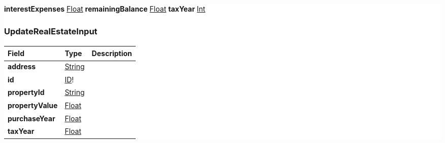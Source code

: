 </tr>
<tr>
<td colspan="2" valign="top"><strong id="updateotherdebtinput.interestexpenses">interestExpenses</strong></td>
<td valign="top"><a href="#float">Float</a></td>
<td></td>
</tr>
<tr>
<td colspan="2" valign="top"><strong id="updateotherdebtinput.remainingbalance">remainingBalance</strong></td>
<td valign="top"><a href="#float">Float</a></td>
<td></td>
</tr>
<tr>
<td colspan="2" valign="top"><strong id="updateotherdebtinput.taxyear">taxYear</strong></td>
<td valign="top"><a href="#int">Int</a></td>
<td></td>
</tr>
</tbody>
</table>

### UpdateRealEstateInput

<table>
<thead>
<tr>
<th colspan="2" align="left">Field</th>
<th align="left">Type</th>
<th align="left">Description</th>
</tr>
</thead>
<tbody>
<tr>
<td colspan="2" valign="top"><strong id="updaterealestateinput.address">address</strong></td>
<td valign="top"><a href="#string">String</a></td>
<td></td>
</tr>
<tr>
<td colspan="2" valign="top"><strong id="updaterealestateinput.id">id</strong></td>
<td valign="top"><a href="#id">ID</a>!</td>
<td></td>
</tr>
<tr>
<td colspan="2" valign="top"><strong id="updaterealestateinput.propertyid">propertyId</strong></td>
<td valign="top"><a href="#string">String</a></td>
<td></td>
</tr>
<tr>
<td colspan="2" valign="top"><strong id="updaterealestateinput.propertyvalue">propertyValue</strong></td>
<td valign="top"><a href="#float">Float</a></td>
<td></td>
</tr>
<tr>
<td colspan="2" valign="top"><strong id="updaterealestateinput.purchaseyear">purchaseYear</strong></td>
<td valign="top"><a href="#float">Float</a></td>
<td></td>
</tr>
<tr>
<td colspan="2" valign="top"><strong id="updaterealestateinput.taxyear">taxYear</strong></td>
<td valign="top"><a href="#float">Float</a></td>
<td></td>
</tr>